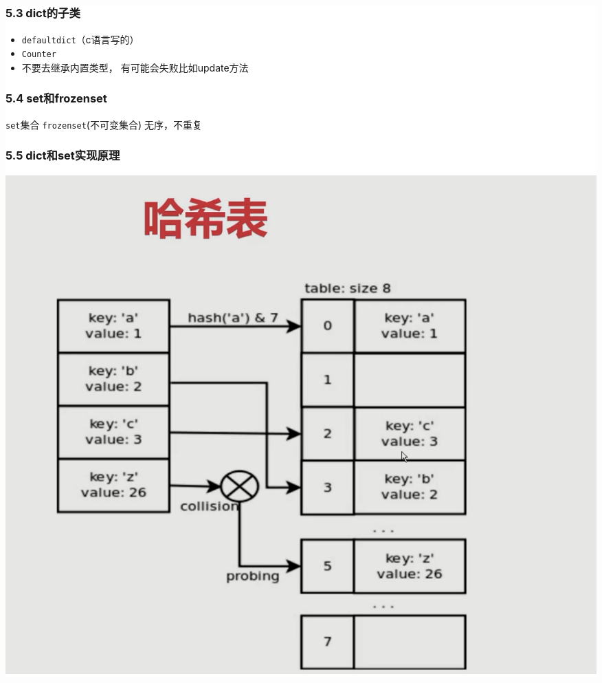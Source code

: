 ### 5.3 dict的子类

- `defaultdict`（c语言写的）
- `Counter`
- 不要去继承内置类型， 有可能会失败比如update方法

### 5.4 set和frozenset

`set`集合 `frozenset`(不可变集合) 无序，不重复

### 5.5 dict和set实现原理

![image-20200702181941678](assets/image-20200702181941678.png)

